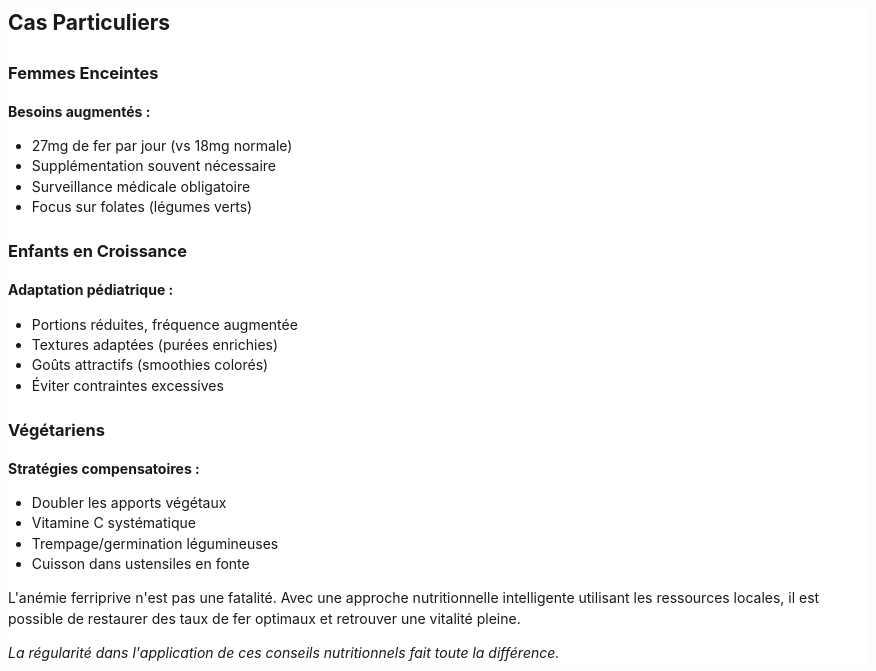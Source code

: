 ## Cas Particuliers

### Femmes Enceintes

**Besoins augmentés :**
- 27mg de fer par jour (vs 18mg normale)
- Supplémentation souvent nécessaire
- Surveillance médicale obligatoire
- Focus sur folates (légumes verts)

### Enfants en Croissance

**Adaptation pédiatrique :**
- Portions réduites, fréquence augmentée
- Textures adaptées (purées enrichies)
- Goûts attractifs (smoothies colorés)
- Éviter contraintes excessives

### Végétariens

**Stratégies compensatoires :**
- Doubler les apports végétaux
- Vitamine C systématique
- Trempage/germination légumineuses
- Cuisson dans ustensiles en fonte

L'anémie ferriprive n'est pas une fatalité. Avec une approche nutritionnelle intelligente utilisant les ressources locales, il est possible de restaurer des taux de fer optimaux et retrouver une vitalité pleine.

*La régularité dans l'application de ces conseils nutritionnels fait toute la différence.*